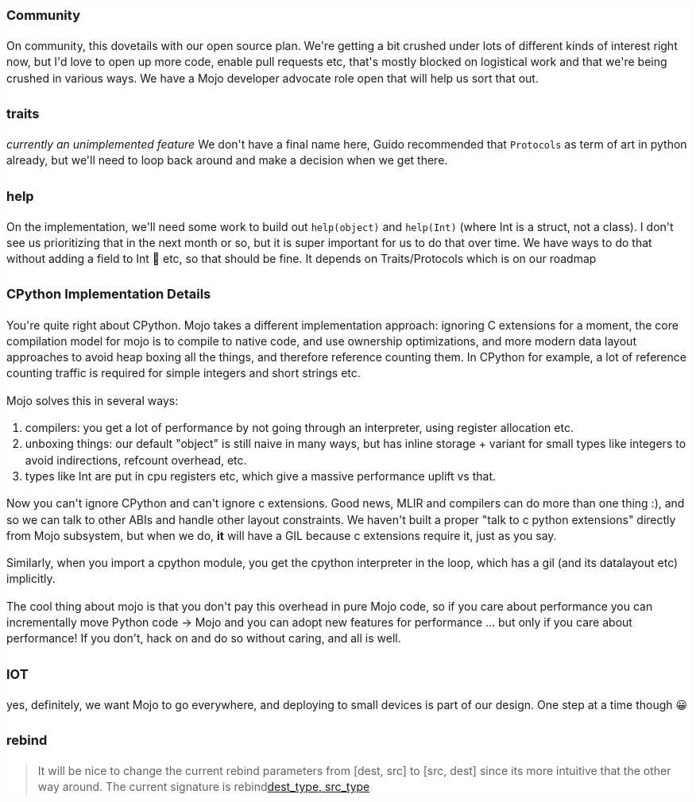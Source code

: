### Community
On community, this dovetails with our open source plan.  We're getting a bit crushed under lots of different kinds of interest right now, but I'd love to open up more code, enable pull requests etc, that's mostly blocked on logistical work and that we're being crushed in various ways. We have a Mojo developer advocate role open that will help us sort that out.

### traits
_currently an unimplemented feature_
We don't have a final name here, Guido recommended that `Protocols` as term of art in python already, but we'll need to loop back around and make a decision when we get there.

### help
On the implementation, we'll need some work to build out `help(object)` and `help(Int)` (where Int is a struct, not a class).  I don't see us prioritizing that in the next month or so, but it is super important for us to do that over time.  We have ways to do that without adding a field to Int 🙂 etc, so that should be fine. It depends on Traits/Protocols which is on our roadmap

### CPython Implementation Details
You're quite right about CPython.  Mojo takes a different implementation approach: ignoring C extensions for a moment, the core compilation model for mojo is to compile to native code, and use ownership optimizations, and more modern data layout approaches to avoid heap boxing all the things, and therefore reference counting them.  In CPython for example, a lot of reference counting traffic is required for simple integers and short strings etc.

Mojo solves this in several ways:
1. compilers: you get a lot of performance by not going through an interpreter, using register allocation etc.
2. unboxing things: our default "object" is still naive in many ways, but has inline storage + variant for small types like integers to avoid indirections, refcount overhead, etc. 
3. types like Int are put in cpu registers etc, which give a massive performance uplift vs that.

Now you can't ignore CPython and can't ignore c extensions.  Good news, MLIR and compilers can do more than one thing :), and so we can talk to other ABIs and handle other layout constraints.  We haven't built a proper "talk to c python extensions" directly from Mojo subsystem, but when we do, __it__ will have a GIL because c extensions require it, just as you say.

Similarly, when you import a cpython module, you get the cpython interpreter in the loop, which has a gil (and its datalayout etc) implicitly.

The cool thing about mojo is that you don't pay this overhead in pure Mojo code, so if you care about performance you can incrementally move Python code -> Mojo and you can adopt new features for performance ... but only if you care about performance!  If you don't, hack on and do so without caring, and all is well.

### IOT
yes, definitely, we want Mojo to go everywhere, and deploying to small devices is part of our design. One step at a time though 😀

### rebind
> It will be nice to change the current rebind parameters from [dest, src] to [src, dest] since its more intuitive that the other way around. The current signature is rebind[dest_type, src_type](src_val)
